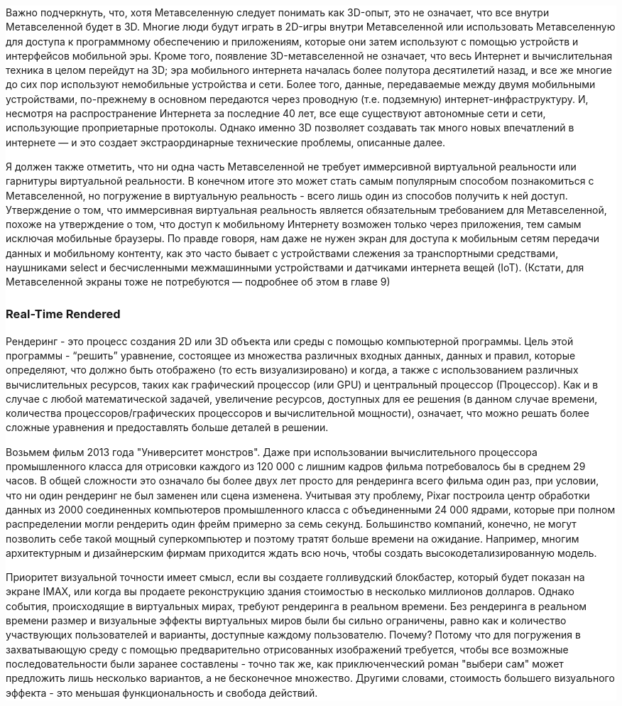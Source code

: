 Важно подчеркнуть, что, хотя Метавселенную следует понимать как 3D-опыт, это не означает, что все внутри Метавселенной будет в 3D. Многие люди будут играть в 2D-игры внутри Метавселенной или использовать Метавселенную для доступа к программному обеспечению и приложениям, которые они затем используют с помощью устройств и интерфейсов мобильной эры. Кроме того, появление 3D-метавселенной не означает, что весь Интернет и вычислительная техника в целом перейдут на 3D; эра мобильного интернета началась более полутора десятилетий назад, и все же многие до сих пор используют немобильные устройства и сети. Более того, данные, передаваемые между двумя мобильными устройствами, по-прежнему в основном передаются через проводную (т.е. подземную) интернет-инфраструктуру. И, несмотря на распространение Интернета за последние 40 лет, все еще существуют автономные сети и сети, использующие проприетарные протоколы. Однако именно 3D позволяет создавать так много новых впечатлений в интернете — и это создает экстраординарные технические проблемы, описанные далее.

Я должен также отметить, что ни одна часть Метавселенной не требует иммерсивной виртуальной реальности или гарнитуры виртуальной реальности. В конечном итоге это может стать самым популярным способом познакомиться с Метавселенной, но погружение в виртуальную реальность - всего лишь один из способов получить к ней доступ. Утверждение о том, что иммерсивная виртуальная реальность является обязательным требованием для Метавселенной, похоже на утверждение о том, что доступ к мобильному Интернету возможен только через приложения, тем самым исключая мобильные браузеры. По правде говоря, нам даже не нужен экран для доступа к мобильным сетям передачи данных и мобильному контенту, как это часто бывает с устройствами слежения за транспортными средствами, наушниками select и бесчисленными межмашинными устройствами и датчиками интернета вещей (IoT). (Кстати, для Метавселенной экраны тоже не потребуются — подробнее об этом в главе 9)

### Real-Time Rendered

Рендеринг - это процесс создания 2D или 3D объекта или среды с помощью компьютерной программы. Цель этой программы - “решить” уравнение, состоящее из множества различных входных данных, данных и правил, которые определяют, что должно быть отображено (то есть визуализировано) и когда, а также с использованием различных вычислительных ресурсов, таких как графический процессор (или GPU) и центральный процессор (Процессор). Как и в случае с любой математической задачей, увеличение ресурсов, доступных для ее решения (в данном случае времени, количества процессоров/графических процессоров и вычислительной мощности), означает, что можно решать более сложные уравнения и предоставлять больше деталей в решении.

Возьмем фильм 2013 года "Университет монстров". Даже при использовании вычислительного процессора промышленного класса для отрисовки каждого из 120 000 с лишним кадров фильма потребовалось бы в среднем 29 часов. В общей сложности это означало бы более двух лет просто для рендеринга всего фильма один раз, при условии, что ни один рендеринг не был заменен или сцена изменена. Учитывая эту проблему, Pixar построила центр обработки данных из 2000 соединенных компьютеров промышленного класса с объединенными 24 000 ядрами, которые при полном распределении могли рендерить один фрейм примерно за семь секунд. Большинство компаний, конечно, не могут позволить себе такой мощный суперкомпьютер и поэтому тратят больше времени на ожидание. Например, многим архитектурным и дизайнерским фирмам приходится ждать всю ночь, чтобы создать высокодетализированную модель.

Приоритет визуальной точности имеет смысл, если вы создаете голливудский блокбастер, который будет показан на экране IMAX, или когда вы продаете реконструкцию здания стоимостью в несколько миллионов долларов. Однако события, происходящие в виртуальных мирах, требуют рендеринга в реальном времени. Без рендеринга в реальном времени размер и визуальные эффекты виртуальных миров были бы сильно ограничены, равно как и количество участвующих пользователей и варианты, доступные каждому пользователю. Почему? Потому что для погружения в захватывающую среду с помощью предварительно отрисованных изображений требуется, чтобы все возможные последовательности были заранее составлены - точно так же, как приключенческий роман "выбери сам" может предложить лишь несколько вариантов, а не бесконечное множество. Другими словами, стоимость большего визуального эффекта - это меньшая функциональность и свобода действий.
